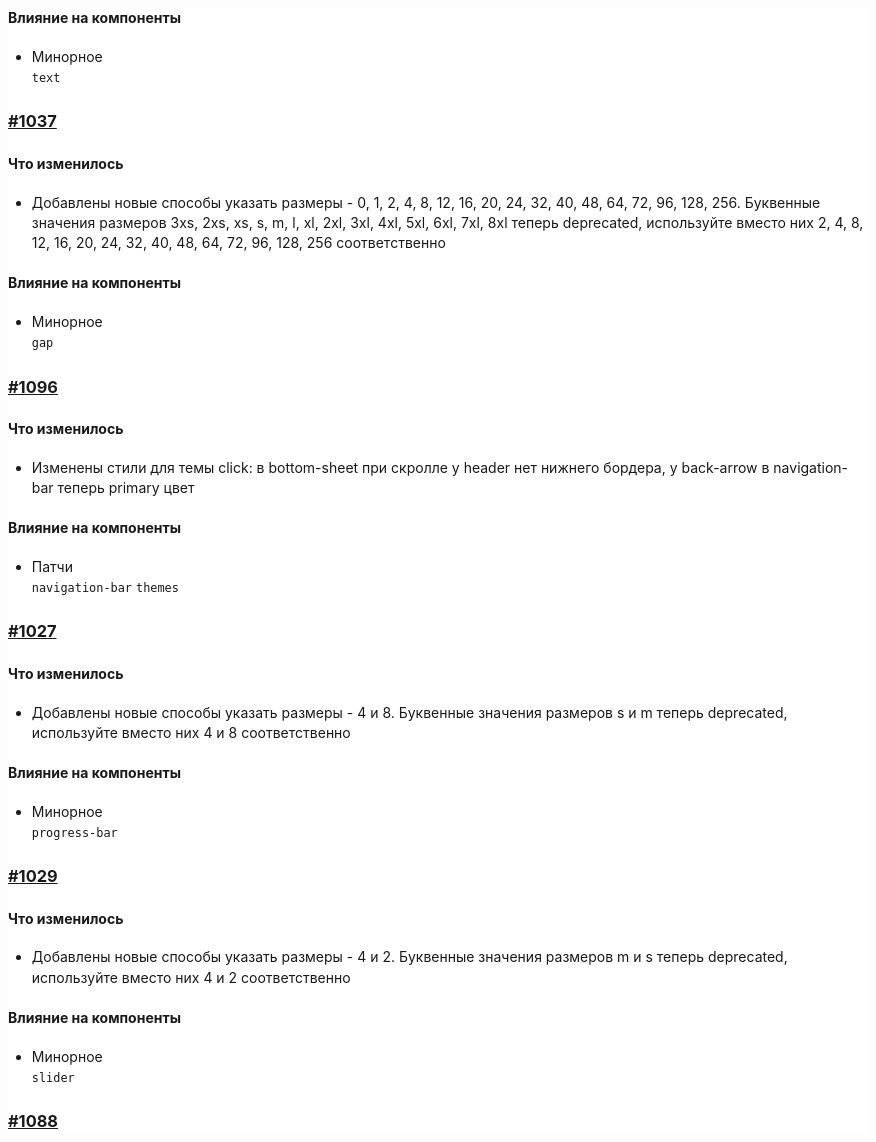 #### Влияние на компоненты
- Минорное<br />`text`


### [#1037](https://github.com/core-ds/core-components/pull/1037)

#### Что изменилось
- Добавлены новые способы указать размеры - 0, 1, 2, 4, 8, 12, 16, 20, 24, 32, 40, 48, 64, 72, 96, 128, 256. Буквенные значения размеров 3xs, 2xs, xs, s, m, l, xl, 2xl, 3xl, 4xl, 5xl, 6xl, 7xl, 8xl теперь deprecated, используйте вместо них 2, 4, 8, 12, 16, 20, 24, 32, 40, 48, 64, 72, 96, 128, 256 соответственно

#### Влияние на компоненты
- Минорное<br />`gap`


### [#1096](https://github.com/core-ds/core-components/pull/1096)

#### Что изменилось
- Изменены стили для темы click: в bottom-sheet при скролле у header нет нижнего бордера, у back-arrow в navigation-bar теперь primary цвет

#### Влияние на компоненты
- Патчи<br />`navigation-bar` `themes`


### [#1027](https://github.com/core-ds/core-components/pull/1027)

#### Что изменилось
- Добавлены новые способы указать размеры - 4 и 8. Буквенные значения размеров s и m теперь deprecated, используйте вместо них 4 и 8 соответственно

#### Влияние на компоненты
- Минорное<br />`progress-bar`


### [#1029](https://github.com/core-ds/core-components/pull/1029)

#### Что изменилось
- Добавлены новые способы указать размеры - 4 и 2. Буквенные значения размеров m и s теперь deprecated, используйте вместо них 4 и 2 соответственно

#### Влияние на компоненты
- Минорное<br />`slider`


### [#1088](https://github.com/core-ds/core-components/pull/1088)
